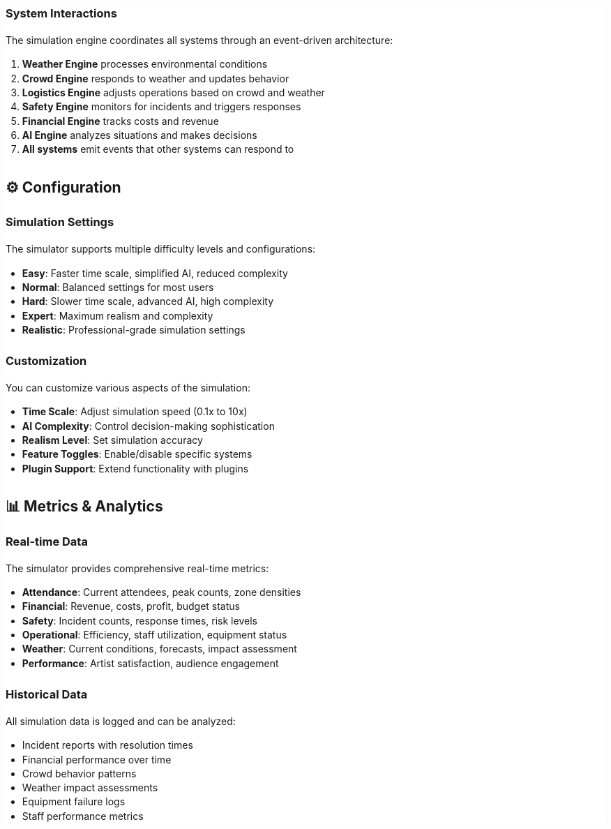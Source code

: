 ### System Interactions

The simulation engine coordinates all systems through an event-driven architecture:

1. **Weather Engine** processes environmental conditions
2. **Crowd Engine** responds to weather and updates behavior
3. **Logistics Engine** adjusts operations based on crowd and weather
4. **Safety Engine** monitors for incidents and triggers responses
5. **Financial Engine** tracks costs and revenue
6. **AI Engine** analyzes situations and makes decisions
7. **All systems** emit events that other systems can respond to

## ⚙️ Configuration

### Simulation Settings

The simulator supports multiple difficulty levels and configurations:

- **Easy**: Faster time scale, simplified AI, reduced complexity
- **Normal**: Balanced settings for most users
- **Hard**: Slower time scale, advanced AI, high complexity
- **Expert**: Maximum realism and complexity
- **Realistic**: Professional-grade simulation settings

### Customization

You can customize various aspects of the simulation:

- **Time Scale**: Adjust simulation speed (0.1x to 10x)
- **AI Complexity**: Control decision-making sophistication
- **Realism Level**: Set simulation accuracy
- **Feature Toggles**: Enable/disable specific systems
- **Plugin Support**: Extend functionality with plugins

## 📊 Metrics & Analytics

### Real-time Data

The simulator provides comprehensive real-time metrics:

- **Attendance**: Current attendees, peak counts, zone densities
- **Financial**: Revenue, costs, profit, budget status
- **Safety**: Incident counts, response times, risk levels
- **Operational**: Efficiency, staff utilization, equipment status
- **Weather**: Current conditions, forecasts, impact assessment
- **Performance**: Artist satisfaction, audience engagement

### Historical Data

All simulation data is logged and can be analyzed:

- Incident reports with resolution times
- Financial performance over time
- Crowd behavior patterns
- Weather impact assessments
- Equipment failure logs
- Staff performance metrics
